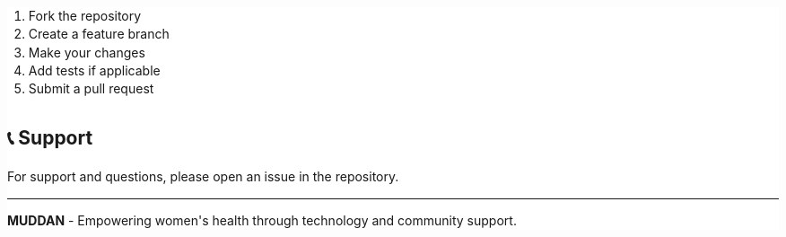 1. Fork the repository
2. Create a feature branch
3. Make your changes
4. Add tests if applicable
5. Submit a pull request

## 📞 Support

For support and questions, please open an issue in the repository.

---

**MUDDAN** - Empowering women's health through technology and community support.
